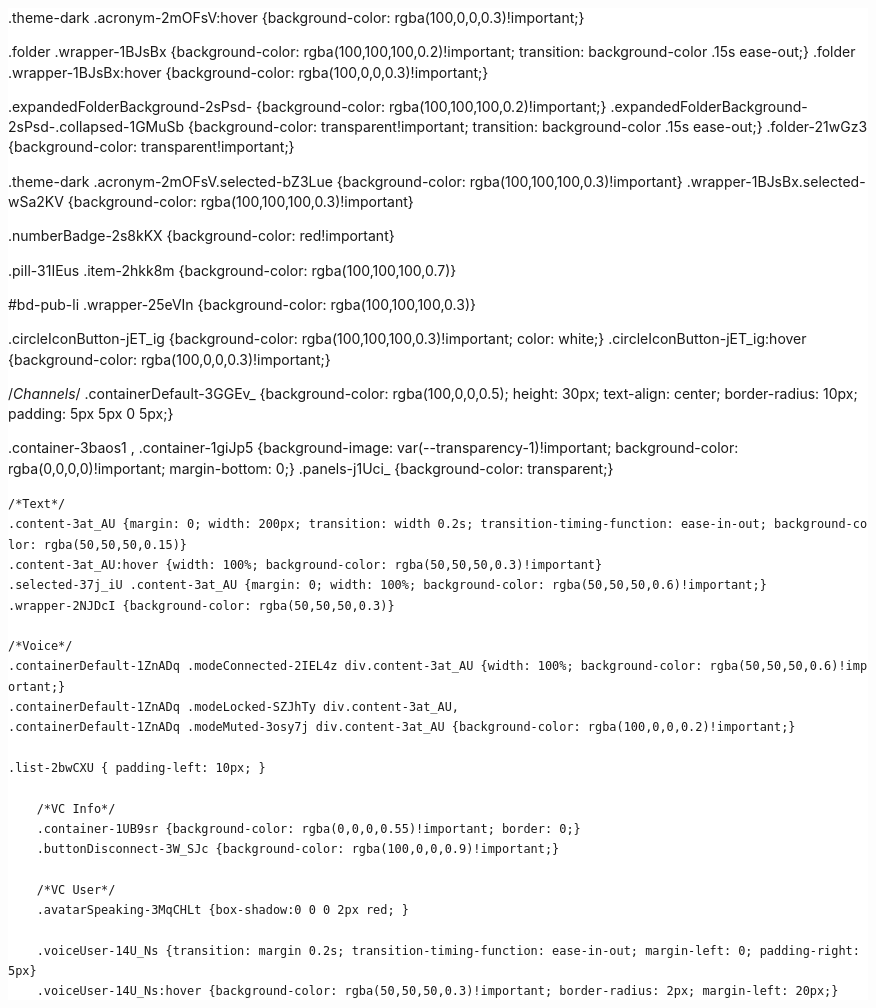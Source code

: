 .theme-dark .acronym-2mOFsV:hover {background-color: rgba(100,0,0,0.3)!important;}

.folder .wrapper-1BJsBx {background-color: rgba(100,100,100,0.2)!important; transition: background-color .15s ease-out;}
.folder .wrapper-1BJsBx:hover {background-color: rgba(100,0,0,0.3)!important;}

.expandedFolderBackground-2sPsd- {background-color: rgba(100,100,100,0.2)!important;}
.expandedFolderBackground-2sPsd-.collapsed-1GMuSb {background-color: transparent!important; transition: background-color .15s ease-out;}
.folder-21wGz3 {background-color: transparent!important;}

.theme-dark .acronym-2mOFsV.selected-bZ3Lue {background-color: rgba(100,100,100,0.3)!important}
.wrapper-1BJsBx.selected-wSa2KV {background-color: rgba(100,100,100,0.3)!important}

.numberBadge-2s8kKX {background-color: red!important}

.pill-31IEus .item-2hkk8m {background-color: rgba(100,100,100,0.7)}

 #bd-pub-li .wrapper-25eVIn {background-color: rgba(100,100,100,0.3)}

.circleIconButton-jET_ig {background-color: rgba(100,100,100,0.3)!important; color: white;}
.circleIconButton-jET_ig:hover {background-color: rgba(100,0,0,0.3)!important;}

/*Channels*/
.containerDefault-3GGEv_ {background-color: rgba(100,0,0,0.5); height: 30px; text-align: center; border-radius: 10px; padding: 5px 5px 0 5px;}

.container-3baos1 , .container-1giJp5 {background-image: var(--transparency-1)!important; background-color: rgba(0,0,0,0)!important; margin-bottom: 0;}
.panels-j1Uci_ {background-color: transparent;}

	/*Text*/
	.content-3at_AU {margin: 0; width: 200px; transition: width 0.2s; transition-timing-function: ease-in-out; background-color: rgba(50,50,50,0.15)}
	.content-3at_AU:hover {width: 100%; background-color: rgba(50,50,50,0.3)!important}
	.selected-37j_iU .content-3at_AU {margin: 0; width: 100%; background-color: rgba(50,50,50,0.6)!important;}
	.wrapper-2NJDcI {background-color: rgba(50,50,50,0.3)}

	/*Voice*/
	.containerDefault-1ZnADq .modeConnected-2IEL4z div.content-3at_AU {width: 100%; background-color: rgba(50,50,50,0.6)!important;}
	.containerDefault-1ZnADq .modeLocked-SZJhTy div.content-3at_AU,
	.containerDefault-1ZnADq .modeMuted-3osy7j div.content-3at_AU {background-color: rgba(100,0,0,0.2)!important;}

	.list-2bwCXU { padding-left: 10px; }

		/*VC Info*/
		.container-1UB9sr {background-color: rgba(0,0,0,0.55)!important; border: 0;}
		.buttonDisconnect-3W_SJc {background-color: rgba(100,0,0,0.9)!important;}

		/*VC User*/
		.avatarSpeaking-3MqCHLt {box-shadow:0 0 0 2px red; }

		.voiceUser-14U_Ns {transition: margin 0.2s; transition-timing-function: ease-in-out; margin-left: 0; padding-right: 5px}
		.voiceUser-14U_Ns:hover {background-color: rgba(50,50,50,0.3)!important; border-radius: 2px; margin-left: 20px;}
